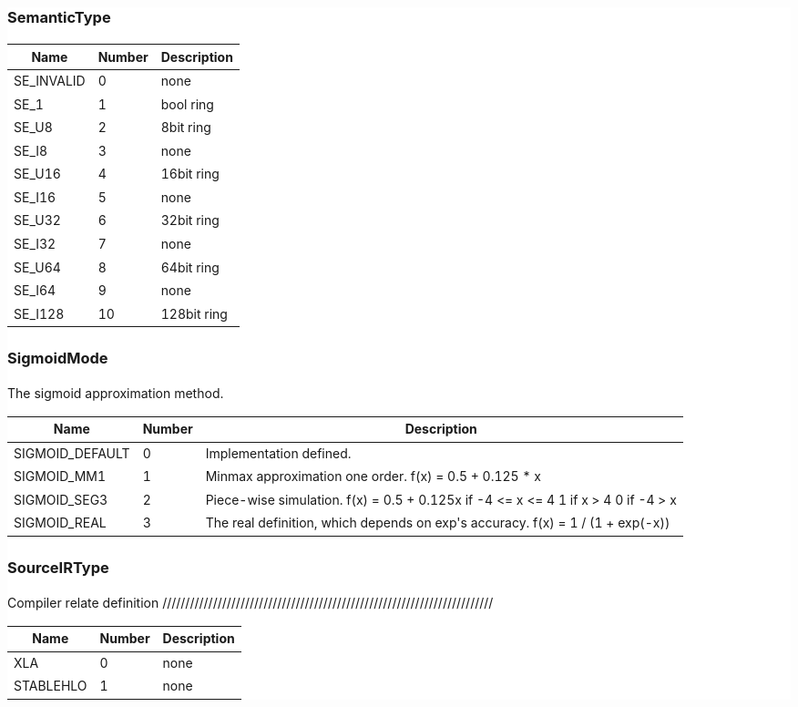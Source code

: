 


### SemanticType


| Name | Number | Description |
| ---- | ------ | ----------- |
| SE_INVALID | 0 | none |
| SE_1 | 1 | bool ring |
| SE_U8 | 2 | 8bit ring |
| SE_I8 | 3 | none |
| SE_U16 | 4 | 16bit ring |
| SE_I16 | 5 | none |
| SE_U32 | 6 | 32bit ring |
| SE_I32 | 7 | none |
| SE_U64 | 8 | 64bit ring |
| SE_I64 | 9 | none |
| SE_I128 | 10 | 128bit ring |




### SigmoidMode
The sigmoid approximation method.

| Name | Number | Description |
| ---- | ------ | ----------- |
| SIGMOID_DEFAULT | 0 | Implementation defined. |
| SIGMOID_MM1 | 1 | Minmax approximation one order. f(x) = 0.5 + 0.125 * x |
| SIGMOID_SEG3 | 2 | Piece-wise simulation. f(x) = 0.5 + 0.125x if -4 <= x <= 4 1 if x > 4 0 if -4 > x |
| SIGMOID_REAL | 3 | The real definition, which depends on exp's accuracy. f(x) = 1 / (1 + exp(-x)) |




### SourceIRType
Compiler relate definition
////////////////////////////////////////////////////////////////////////

| Name | Number | Description |
| ---- | ------ | ----------- |
| XLA | 0 | none |
| STABLEHLO | 1 | none |
